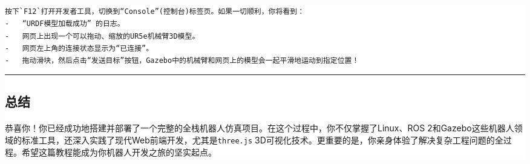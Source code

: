     按下`F12`打开开发者工具，切换到“Console”(控制台)标签页。如果一切顺利，你将看到：
    -   “URDF模型加载成功” 的日志。
    -   网页上出现一个可以拖动、缩放的UR5e机械臂3D模型。
    -   网页左上角的连接状态显示为“已连接”。
    -   拖动滑块，然后点击“发送目标”按钮，Gazebo中的机械臂和网页上的模型会一起平滑地运动到指定位置！

---

## 总结

恭喜你！你已经成功地搭建并部署了一个完整的全栈机器人仿真项目。在这个过程中，你不仅掌握了Linux、ROS 2和Gazebo这些机器人领域的标准工具，还深入实践了现代Web前端开发，尤其是`three.js` 3D可视化技术。更重要的是，你亲身体验了解决复杂工程问题的全过程。希望这篇教程能成为你机器人开发之旅的坚实起点。
